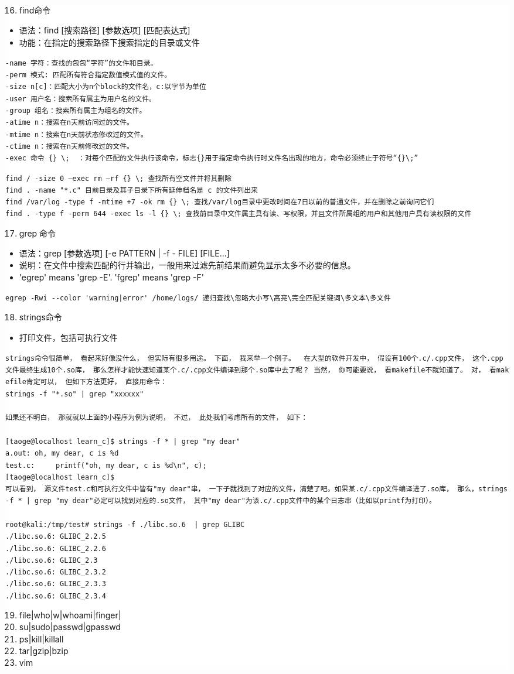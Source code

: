 
16. find命令

- 语法：find [搜索路径] [参数选项] [匹配表达式] 
- 功能：在指定的搜索路径下搜索指定的目录或文件
```
-name 字符：查找的包包“字符”的文件和目录。
-perm 模式: 匹配所有符合指定数值模式值的文件。
-size n[c]：匹配大小为n个block的文件名，c:以字节为单位
-user 用户名：搜索所有属主为用户名的文件。
-group 组名：搜索所有属主为组名的文件。
-atime n：搜索在n天前访问过的文件。
-mtime n：搜索在n天前状态修改过的文件。
-ctime n：搜索在n天前修改过的文件。
-exec 命令 {} \;  ：对每个匹配的文件执行该命令，标志{}用于指定命令执行时文件名出现的地方，命令必须终止于符号“{}\;”
```
```
find / -size 0 –exec rm –rf {} \; 查找所有空文件并将其删除
find . -name "*.c" 目前目录及其子目录下所有延伸档名是 c 的文件列出来
find /var/log -type f -mtime +7 -ok rm {} \; 查找/var/log目录中更改时间在7日以前的普通文件，并在删除之前询问它们
find . -type f -perm 644 -exec ls -l {} \; 查找前目录中文件属主具有读、写权限，并且文件所属组的用户和其他用户具有读权限的文件
```

17. grep 命令
- 语法：grep [参数选项] [-e PATTERN | -f - FILE] [FILE...]
- 说明：在文件中搜索匹配的行并输出，一般用来过滤先前结果而避免显示太多不必要的信息。
- 'egrep' means 'grep -E'.  'fgrep' means 'grep -F'
```
egrep -Rwi --color 'warning|error' /home/logs/ 递归查找\忽略大小写\高亮\完全匹配关键词\多文本\多文件
```
18. strings命令
- 打印文件，包括可执行文件
```
strings命令很简单， 看起来好像没什么， 但实际有很多用途。 下面， 我来举一个例子。  在大型的软件开发中， 假设有100个.c/.cpp文件， 这个.cpp文件最终生成10个.so库， 那么怎样才能快速知道某个.c/.cpp文件编译到那个.so库中去了呢？ 当然， 你可能要说， 看makefile不就知道了。 对， 看makefile肯定可以， 但如下方法更好， 直接用命令：
strings -f "*.so" | grep "xxxxxx"

如果还不明白， 那就就以上面的小程序为例为说明， 不过， 此处我们考虑所有的文件， 如下：

[taoge@localhost learn_c]$ strings -f * | grep "my dear"
a.out: oh, my dear, c is %d
test.c: 	printf("oh, my dear, c is %d\n", c);
[taoge@localhost learn_c]$ 
可以看到， 源文件test.c和可执行文件中皆有"my dear"串， 一下子就找到了对应的文件，清楚了吧。如果某.c/.cpp文件编译进了.so库， 那么，strings -f * | grep "my dear"必定可以找到对应的.so文件， 其中"my dear"为该.c/.cpp文件中的某个日志串（比如以printf为打印）。

root@kali:/tmp/test# strings -f ./libc.so.6  | grep GLIBC
./libc.so.6: GLIBC_2.2.5
./libc.so.6: GLIBC_2.2.6
./libc.so.6: GLIBC_2.3
./libc.so.6: GLIBC_2.3.2
./libc.so.6: GLIBC_2.3.3
./libc.so.6: GLIBC_2.3.4

```
19. file|who|w|whoami|finger|
20. su|sudo|passwd|gpasswd
21. ps|kill|killall
22. tar|gzip|bzip
23. vim

